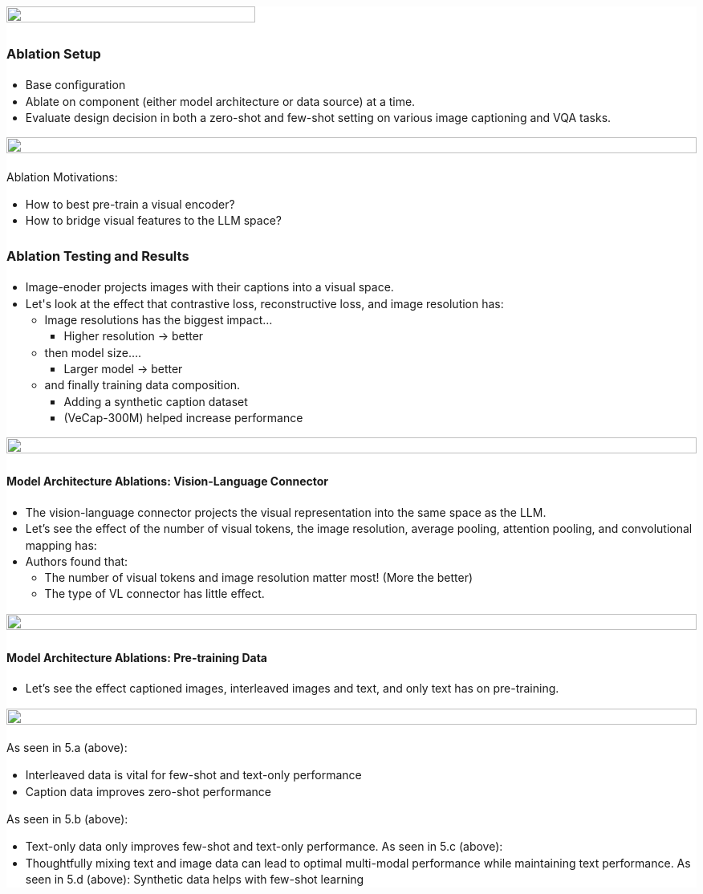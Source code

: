 <img src="{{ site.baseurl }}/Lectures/S0-L24/images/MM1_2.png" width="60%" height="60%">

### Ablation Setup
+ Base configuration
+ Ablate on component (either model architecture or data source) at a time.
+ Evaluate design decision in both a zero-shot and few-shot setting on various image captioning and VQA tasks.

<img src="{{ site.baseurl }}/Lectures/S0-L24/images/MM1_3.png" width="100%" height="100%">

Ablation Motivations: 
+ How to best pre-train a visual encoder? 
+ How to bridge visual features to the LLM space?

### Ablation Testing and Results
+ Image-enoder projects images with their captions into a visual space.
+ Let's look at the effect that contrastive loss, reconstructive loss, and image resolution has: 
  + Image resolutions has the biggest impact…
    + Higher resolution -> better
  + then model size….
    + Larger model -> better
  + and finally training data composition.	
    + Adding a synthetic caption dataset
    + (VeCap-300M) helped increase performance

<img src="{{ site.baseurl }}/Lectures/S0-L24/images/MM1_4.png" width="100%" height="100%">

#### Model Architecture Ablations: Vision-Language Connector
+ The vision-language connector projects the visual representation into the same space as the LLM. 
+ Let’s see the effect of the number of visual tokens, the image resolution, average pooling, attention pooling, and convolutional mapping has: 
+ Authors found that: 
  + The number of visual tokens and image resolution matter most! (More the better)
  + The type of VL connector has little effect.

<img src="{{ site.baseurl }}/Lectures/S0-L24/images/MM1_5.png" width="100%" height="100%">

#### Model Architecture Ablations: Pre-training Data
+ Let’s see the effect captioned images, interleaved images and text, and only text has on pre-training.

<img src="{{ site.baseurl }}/Lectures/S0-L24/images/MM1_6.png" width="100%" height="100%">

As seen in 5.a (above):
+ Interleaved data is vital for few-shot and text-only performance
+ Caption data improves zero-shot performance 

As seen in 5.b (above):
+ Text-only data only improves few-shot and text-only performance.
As seen in 5.c (above):
+ Thoughtfully mixing text and image data can lead to optimal multi-modal performance while maintaining text performance.
As seen in 5.d (above):
Synthetic data helps with few-shot learning
